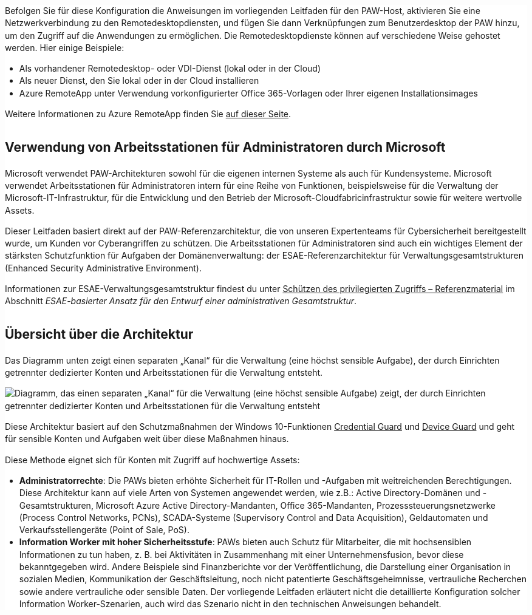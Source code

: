 Befolgen Sie für diese Konfiguration die Anweisungen im vorliegenden Leitfaden für den PAW-Host, aktivieren Sie eine Netzwerkverbindung zu den Remotedesktopdiensten, und fügen Sie dann Verknüpfungen zum Benutzerdesktop der PAW hinzu, um den Zugriff auf die Anwendungen zu ermöglichen. Die Remotedesktopdienste können auf verschiedene Weise gehostet werden. Hier einige Beispiele:

* Als vorhandener Remotedesktop- oder VDI-Dienst (lokal oder in der Cloud)
* Als neuer Dienst, den Sie lokal oder in der Cloud installieren
* Azure RemoteApp unter Verwendung vorkonfigurierter Office 365-Vorlagen oder Ihrer eigenen Installationsimages

Weitere Informationen zu Azure RemoteApp finden Sie [auf dieser Seite](https://www.remoteapp.windowsazure.com).

## <a name="how-microsoft-is-using-administrative-workstations"></a>Verwendung von Arbeitsstationen für Administratoren durch Microsoft

Microsoft verwendet PAW-Architekturen sowohl für die eigenen internen Systeme als auch für Kundensysteme. Microsoft verwendet Arbeitsstationen für Administratoren intern für eine Reihe von Funktionen, beispielsweise für die Verwaltung der Microsoft-IT-Infrastruktur, für die Entwicklung und den Betrieb der Microsoft-Cloudfabricinfrastruktur sowie für weitere wertvolle Assets.

Dieser Leitfaden basiert direkt auf der PAW-Referenzarchitektur, die von unseren Expertenteams für Cybersicherheit bereitgestellt wurde, um Kunden vor Cyberangriffen zu schützen. Die Arbeitsstationen für Administratoren sind auch ein wichtiges Element der stärksten Schutzfunktion für Aufgaben der Domänenverwaltung: der ESAE-Referenzarchitektur für Verwaltungsgesamtstrukturen (Enhanced Security Administrative Environment).

Informationen zur ESAE-Verwaltungsgesamtstruktur findest du unter [Schützen des privilegierten Zugriffs – Referenzmaterial](../securing-privileged-access/securing-privileged-access-reference-material.md#esae-administrative-forest-design-approach) im Abschnitt *ESAE-basierter Ansatz für den Entwurf einer administrativen Gesamtstruktur*.

## <a name="architecture-overview"></a>Übersicht über die Architektur

Das Diagramm unten zeigt einen separaten „Kanal“ für die Verwaltung (eine höchst sensible Aufgabe), der durch Einrichten getrennter dedizierter Konten und Arbeitsstationen für die Verwaltung entsteht.

![Diagramm, das einen separaten „Kanal“ für die Verwaltung (eine höchst sensible Aufgabe) zeigt, der durch Einrichten getrennter dedizierter Konten und Arbeitsstationen für die Verwaltung entsteht](../media/privileged-access-workstations/PAWFig1.JPG)

Diese Architektur basiert auf den Schutzmaßnahmen der Windows 10-Funktionen [Credential Guard](/windows/security/identity-protection/credential-guard/credential-guard) und [Device Guard](/windows/security/threat-protection/device-guard/introduction-to-device-guard-virtualization-based-security-and-windows-defender-application-control) und geht für sensible Konten und Aufgaben weit über diese Maßnahmen hinaus.

Diese Methode eignet sich für Konten mit Zugriff auf hochwertige Assets:

* **Administratorrechte**: Die PAWs bieten erhöhte Sicherheit für IT-Rollen und -Aufgaben mit weitreichenden Berechtigungen. Diese Architektur kann auf viele Arten von Systemen angewendet werden, wie z.B.: Active Directory-Domänen und -Gesamtstrukturen, Microsoft Azure Active Directory-Mandanten, Office 365-Mandanten, Prozesssteuerungsnetzwerke (Process Control Networks, PCNs), SCADA-Systeme (Supervisory Control and Data Acquisition), Geldautomaten und Verkaufsstellengeräte (Point of Sale, PoS).
* **Information Worker mit hoher Sicherheitsstufe**: PAWs bieten auch Schutz für Mitarbeiter, die mit hochsensiblen Informationen zu tun haben, z. B. bei Aktivitäten in Zusammenhang mit einer Unternehmensfusion, bevor diese bekanntgegeben wird. Andere Beispiele sind Finanzberichte vor der Veröffentlichung, die Darstellung einer Organisation in sozialen Medien, Kommunikation der Geschäftsleitung, noch nicht patentierte Geschäftsgeheimnisse, vertrauliche Recherchen sowie andere vertrauliche oder sensible Daten. Der vorliegende Leitfaden erläutert nicht die detaillierte Konfiguration solcher Information Worker-Szenarien, auch wird das Szenario nicht in den technischen Anweisungen behandelt.
